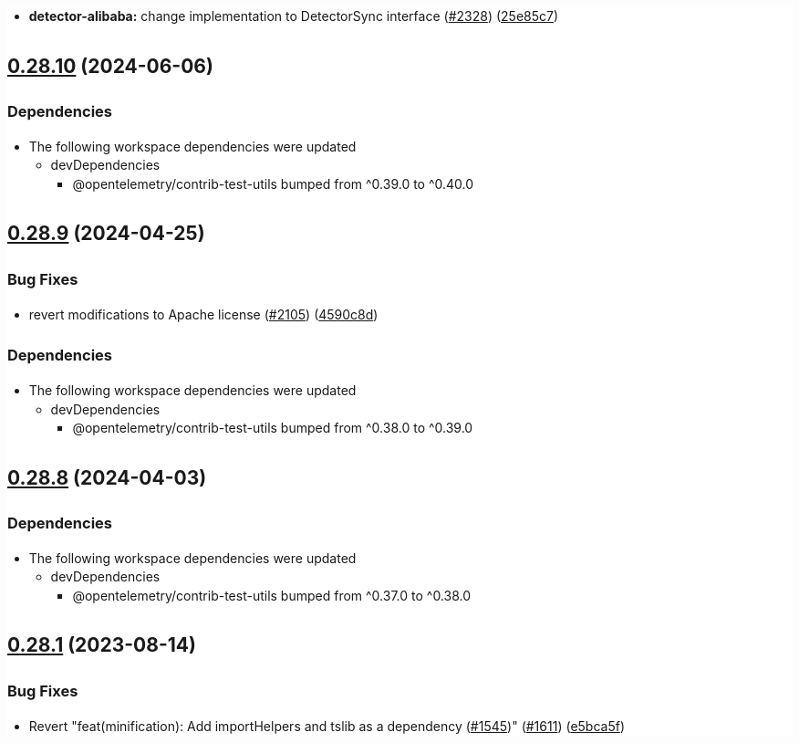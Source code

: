* **detector-alibaba:** change implementation to DetectorSync interface ([#2328](https://github.com/open-telemetry/opentelemetry-js-contrib/issues/2328)) ([25e85c7](https://github.com/open-telemetry/opentelemetry-js-contrib/commit/25e85c7b128f7424b51987e9f4c067e0b538fe2f))

## [0.28.10](https://github.com/open-telemetry/opentelemetry-js-contrib/compare/resource-detector-alibaba-cloud-v0.28.9...resource-detector-alibaba-cloud-v0.28.10) (2024-06-06)


### Dependencies

* The following workspace dependencies were updated
  * devDependencies
    * @opentelemetry/contrib-test-utils bumped from ^0.39.0 to ^0.40.0

## [0.28.9](https://github.com/open-telemetry/opentelemetry-js-contrib/compare/resource-detector-alibaba-cloud-v0.28.8...resource-detector-alibaba-cloud-v0.28.9) (2024-04-25)


### Bug Fixes

* revert modifications to Apache license ([#2105](https://github.com/open-telemetry/opentelemetry-js-contrib/issues/2105)) ([4590c8d](https://github.com/open-telemetry/opentelemetry-js-contrib/commit/4590c8df184bbcb9bd67ce1111df9f25f865ccf2))


### Dependencies

* The following workspace dependencies were updated
  * devDependencies
    * @opentelemetry/contrib-test-utils bumped from ^0.38.0 to ^0.39.0

## [0.28.8](https://github.com/open-telemetry/opentelemetry-js-contrib/compare/resource-detector-alibaba-cloud-v0.28.7...resource-detector-alibaba-cloud-v0.28.8) (2024-04-03)


### Dependencies

* The following workspace dependencies were updated
  * devDependencies
    * @opentelemetry/contrib-test-utils bumped from ^0.37.0 to ^0.38.0

## [0.28.1](https://github.com/open-telemetry/opentelemetry-js-contrib/compare/resource-detector-alibaba-cloud-v0.28.0...resource-detector-alibaba-cloud-v0.28.1) (2023-08-14)


### Bug Fixes

* Revert "feat(minification): Add importHelpers and tslib as a dependency ([#1545](https://github.com/open-telemetry/opentelemetry-js-contrib/issues/1545))" ([#1611](https://github.com/open-telemetry/opentelemetry-js-contrib/issues/1611)) ([e5bca5f](https://github.com/open-telemetry/opentelemetry-js-contrib/commit/e5bca5fe5b27adc59c8de8fe4087d38b69d93bd4))
